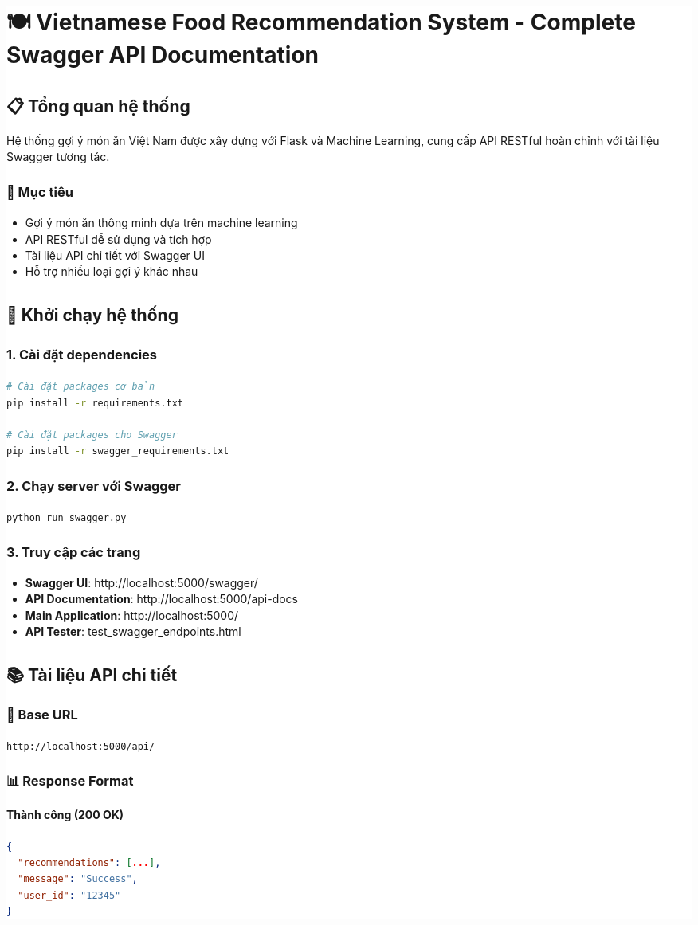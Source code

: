 # 🍽️ Vietnamese Food Recommendation System - Complete Swagger API Documentation

## 📋 Tổng quan hệ thống

Hệ thống gợi ý món ăn Việt Nam được xây dựng với Flask và Machine Learning, cung cấp API RESTful hoàn chỉnh với tài liệu Swagger tương tác.

### 🎯 Mục tiêu
- Gợi ý món ăn thông minh dựa trên machine learning
- API RESTful dễ sử dụng và tích hợp
- Tài liệu API chi tiết với Swagger UI
- Hỗ trợ nhiều loại gợi ý khác nhau

## 🚀 Khởi chạy hệ thống

### 1. Cài đặt dependencies
```bash
# Cài đặt packages cơ bản
pip install -r requirements.txt

# Cài đặt packages cho Swagger
pip install -r swagger_requirements.txt
```

### 2. Chạy server với Swagger
```bash
python run_swagger.py
```

### 3. Truy cập các trang
- **Swagger UI**: http://localhost:5000/swagger/
- **API Documentation**: http://localhost:5000/api-docs  
- **Main Application**: http://localhost:5000/
- **API Tester**: test_swagger_endpoints.html

## 📚 Tài liệu API chi tiết

### 🔗 Base URL
```
http://localhost:5000/api/
```

### 📊 Response Format

#### Thành công (200 OK)
```json
{
  "recommendations": [...],
  "message": "Success",
  "user_id": "12345"
}
```
